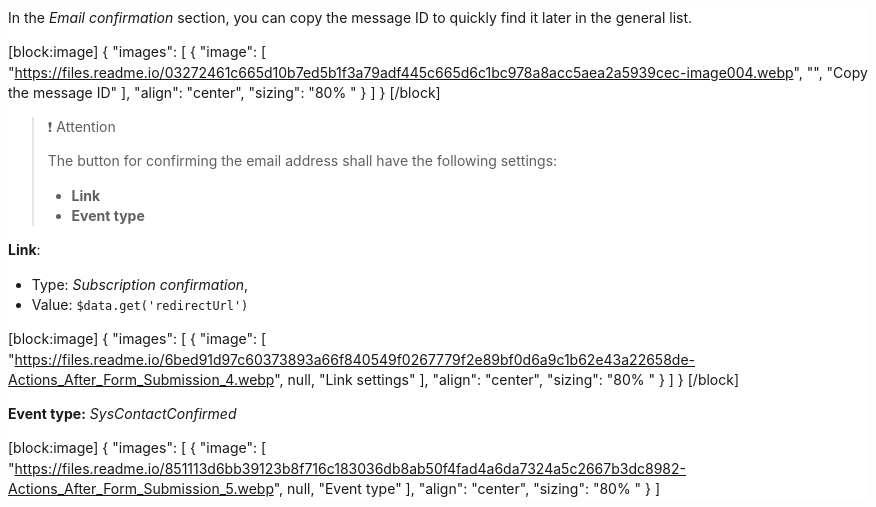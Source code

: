 
In the _Email confirmation_ section, you can copy the message ID to quickly find it later in the general list.

[block:image]
{
  "images": [
    {
      "image": [
        "https://files.readme.io/03272461c665d10b7ed5b1f3a79adf445c665d6c1bc978a8acc5aea2a5939cec-image004.webp",
        "",
        "Copy the message ID"
      ],
      "align": "center",
      "sizing": "80% "
    }
  ]
}
[/block]


> ❗️ Attention
> 
> The button for confirming the email address shall have the following settings:
> 
> - **Link**
> - **Event type**

**Link**:

- Type: _Subscription confirmation_,
- Value: `$data.get('redirectUrl')`

[block:image]
{
  "images": [
    {
      "image": [
        "https://files.readme.io/6bed91d97c60373893a66f840549f0267779f2e89bf0d6a9c1b62e43a22658de-Actions_After_Form_Submission_4.webp",
        null,
        "Link settings"
      ],
      "align": "center",
      "sizing": "80% "
    }
  ]
}
[/block]


**Event type:** _SysContactConfirmed_

[block:image]
{
  "images": [
    {
      "image": [
        "https://files.readme.io/851113d6bb39123b8f716c183036db8ab50f4fad4a6da7324a5c2667b3dc8982-Actions_After_Form_Submission_5.webp",
        null,
        "Event type"
      ],
      "align": "center",
      "sizing": "80% "
    }
  ]